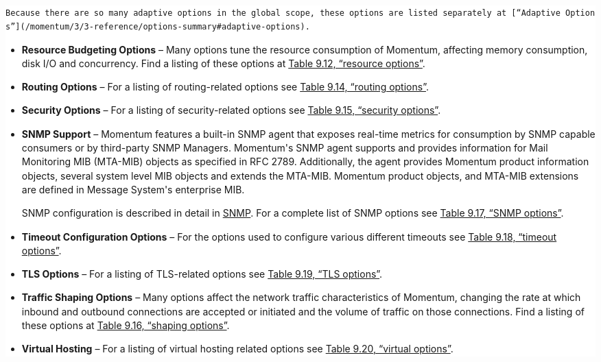     Because there are so many adaptive options in the global scope, these options are listed separately at [“Adaptive Options”](/momentum/3/3-reference/options-summary#adaptive-options).

*   **Resource Budgeting Options**                   – Many options tune the resource consumption of Momentum, affecting memory consumption, disk I/O and concurrency. Find a listing of these options at [Table 9.12, “resource options”](/momentum/3/3-reference/options-summary#resource-options-table).

*   **Routing Options**         – For a listing of routing-related options see [Table 9.14, “routing options”](/momentum/3/3-reference/options-summary#routing-options-table).

*   **Security Options**         – For a listing of security-related options see [Table 9.15, “security options”](/momentum/3/3-reference/options-summary#security-options-table).

*   **SNMP Support**         – Momentum features a built-in SNMP agent that exposes real-time metrics for consumption by SNMP capable consumers or by third-party SNMP Managers. Momentum's SNMP agent supports and provides information for Mail Monitoring MIB (MTA-MIB) objects as specified in RFC 2789\. Additionally, the agent provides Momentum product information objects, several system level MIB objects and extends the MTA-MIB. Momentum product objects, and MTA-MIB extensions are defined in Message System's enterprise MIB.

    SNMP configuration is described in detail in [SNMP](/momentum/3/3-reference/3-reference-conf-ref-snmp). For a complete list of SNMP options see [Table 9.17, “SNMP options”](/momentum/3/3-reference/options-summary#snmp-options-table).

*   **Timeout Configuration Options**                       – For the options used to configure various different timeouts see [Table 9.18, “timeout options”](/momentum/3/3-reference/options-summary#timeout-options-table).

*   **TLS Options**         – For a listing of TLS-related options see [Table 9.19, “TLS options”](/momentum/3/3-reference/options-summary#tls-options-table).

*   **Traffic Shaping Options**                 – Many options affect the network traffic characteristics of Momentum, changing the rate at which inbound and outbound connections are accepted or initiated and the volume of traffic on those connections. Find a listing of these options at [Table 9.16, “shaping options”](/momentum/3/3-reference/options-summary#shaping-options-table).

*   **Virtual Hosting**         – For a listing of virtual hosting related options see [Table 9.20, “virtual options”](/momentum/3/3-reference/options-summary#virtual-options-table).